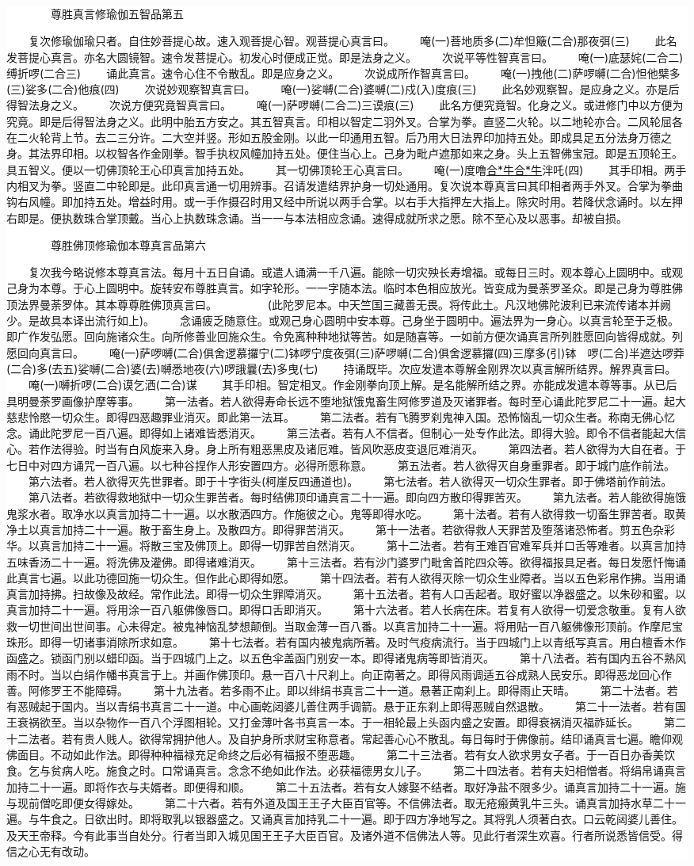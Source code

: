 　　　　尊胜真言修瑜伽五智品第五

　　复次修瑜伽瑜只者。自住妙菩提心故。速入观菩提心智。观菩提心真言曰。
　　唵(一)菩地质多(二)牟怛簸(二合)那夜弭(三)
　　此名发菩提心真言。亦名大圆镜智。速令发菩提心。初发心时便成正觉。即是法身之义。
　　次说平等性智真言曰。
　　唵(一)底瑟姹(二合二)缚折啰(二合三)
　　诵此真言。速令心住不令散乱。即是应身之义。
　　次说成所作智真言曰。
　　唵(一)拽他(二)萨啰嚩(二合)怛他檗多(三)娑多(二合)他痕(四)
　　次说妙观察智真言曰。
　　唵(一)娑嚩(二合)婆嚩(二)戍(入)度痕(三)
　　此名妙观察智。是应身之义。亦是后得智法身之义。
　　次说方便究竟智真言曰。
　　唵(一)萨啰嚩(二合二)三谟痕(三)
　　此名方便究竟智。化身之义。或进修门中以方便为究竟。即是后得智法身之义。此明中胎五方安之。其五智真言。印相以智定二羽外叉。合掌为拳。直竖二火轮。以二地轮亦合。二风轮屈各在二火轮背上节。去二三分许。二大空并竖。形如五股金刚。以此一印通用五智。后乃用大日法界印加持五处。即成具足五分法身万德之身。其法界印相。以权智各作金刚拳。智手执权风幢加持五处。便住当心上。己身为毗卢遮那如来之身。头上五智佛宝冠。即是五顶轮王。具五智义。便以一切佛顶轮王心印真言加持五处。
　　其一切佛顶轮王心真言曰。
　　唵(一)度噜[合*牛](二合二)[合*牛](三)泮吒(四)
　　其手印相。两手内相叉为拳。竖直二中轮即是。此印真言通一切用辨事。召请发遣结界护身一切处通用。复次说本尊真言曰其印相者两手外叉。合掌为拳曲钩右风幢。即加持五处。增益时用。或一手作摄召时用又经中所说以两手合掌。以右手大指押左大指上。除灾时用。若降伏念诵时。以左押右即是。便执数珠合掌顶戴。当心上执数珠念诵。当一一与本法相应念诵。速得成就所求之愿。除不至心及以恶事。却被自损。

　　　　尊胜佛顶修瑜伽本尊真言品第六

　　复次我今略说修本尊真言法。每月十五日自诵。或遣人诵满一千八遍。能除一切灾殃长寿增福。或每日三时。观本尊心上圆明中。或观己身为本尊。于心上圆明中。旋转安布尊胜真言。如字轮形。一一字随本法。临时本色相应放光。皆变成为曼荼罗圣众。即是己身为尊胜佛顶法界曼荼罗体。其本尊尊胜佛顶真言曰。
　　
　　(此陀罗尼本。中天竺国三藏善无畏。将传此土。凡汉地佛陀波利已来流传诸本并阙少。是故具本译出流行如上)。
　　念诵疲乏随意住。或观己身心圆明中安本尊。己身坐于圆明中。遍法界为一身心。以真言轮至于乏极。即广作发弘愿。回向施诸众生。向所修善业回施众生。令免离种种地狱等苦。如是随喜等。一如前方便次诵真言所列胜愿回向皆得成就。列愿回向真言曰。
　　唵(一)萨啰嚩(二合)俱舍逻慕攞宁(二)钵啰宁度夜弭(三)萨啰嚩(二合)俱舍逻慕攞(四)三摩多(引)钵　啰(二合)半遮达啰莽(二合)多(去五)娑嚩(二合)婆(去)嚩悉地夜(六)啰誐曩(去)多曳(七)
　　持诵既毕。次应发遣本尊解金刚界次以真言解所结界。解界真言曰。
　　唵(一)嚩折啰(二合)谟乞洒(二合)谋
　　其手印相。智定相叉。作金刚拳向顶上解。是名能解所结之界。亦能成发遣本尊等事。从已后具明曼荼罗画像护摩等事。
　　第一法者。若人欲得寿命长远不堕地狱饿鬼畜生阿修罗道及灭诸罪者。每时至心诵此陀罗尼二十一遍。起大慈悲怜愍一切众生。即得四恶趣罪业消灭。即此第一法耳。
　　第二法者。若有飞腾罗刹鬼神入国。恐怖恼乱一切众生者。称南无佛心忆念。诵此陀罗尼一百八遍。即得如上诸难皆悉消灭。
　　第三法者。若有人不信者。但制心一处专作此法。即得大验。即令不信者能起大信心。若作法得验。时当有白风旋来入身。身上所有粗恶黑皮及诸厄难。皆风吹恶皮变退厄难消灭。
　　第四法者。若人欲得为大自在者。于七日中对四方诵咒一百八遍。以七种谷捏作人形安置四方。必得所愿称意。
　　第五法者。若人欲得灭自身重罪者。即于城门底作前法。
　　第六法者。若人欲得灭先世罪者。即于十字街头(柯崖反四通道也)。
　　第七法者。若人欲得灭一切众生罪者。即于佛塔前作前法。
　　第八法者。若欲得救地狱中一切众生罪苦者。每时结佛顶印诵真言二十一遍。即向四方散印得罪苦灭。
　　第九法者。若人能欲得施饿鬼浆水者。取净水以真言加持二十一遍。以水散洒四方。作施彼之心。鬼等即得水吃。
　　第十法者。若有人欲得救一切畜生罪苦者。取黄净土以真言加持二十一遍。散于畜生身上。及散四方。即得罪苦消灭。
　　第十一法者。若欲得救人天罪苦及堕落诸恐怖者。剪五色杂彩华。以真言加持二十一遍。将散三宝及佛顶上。即得一切罪苦自然消灭。
　　第十二法者。若有王难百官难军兵并口舌等难者。以真言加持五味香汤二十一遍。将洗佛及灌佛。即得诸难消灭。
　　第十三法者。若有沙门婆罗门毗舍首陀四众等。欲得福报具足者。每日发愿忏悔诵此真言七遍。以此功德回施一切众生。但作此心即得如愿。
　　第十四法者。若有人欲得灭除一切众生业障者。当以五色彩帛作拂。当用诵真言加持拂。扫故像及故经。常作此法。即得一切众生罪障消灭。
　　第十五法者。若有人口舌起者。取好蜜以净器盛之。以朱砂和蜜。以真言加持二十一遍。将用涂一百八躯佛像唇口。即得口舌即消灭。
　　第十六法者。若人长病在床。若复有人欲得一切爱念敬重。复有人欲救一切世间出世间事。心未得定。被鬼神恼乱梦想颠倒。当取金薄一百八番。以真言加持二十一遍。将用贴一百八躯佛像形顶前。作摩尼宝珠形。即得一切诸事消除所求如意。
　　第十七法者。若有国内被鬼病所著。及时气疫病流行。当于四城门上以青纸写真言。用白檀香木作函盛之。锁函门别以蜡印函。当于四城门上之。以五色伞盖函门别安一本。即得诸鬼病等即皆消灭。
　　第十八法者。若有国内五谷不熟风雨不时。当以白绢作幡书真言于上。并画作佛顶印。悬一百八十尺刹上。向正南著之。即得风雨调适五谷成熟人民安乐。即得恶龙回心作善。阿修罗王不能障碍。
　　第十九法者。若多雨不止。即以绯绢书真言二十一道。悬著正南刹上。即得雨止天晴。
　　第二十法者。若有恶贼起于国内。当以青绢书真言二十一道。中心画乾闼婆儿善住两手调箭。悬于正东刹上即得恶贼自然退散。
　　第二十一法者。若有国王衰祸欲至。当以杂物作一百八个浮图相轮。又打金薄叶各书真言一本。于一相轮最上头函内盛之安置。即得衰祸消灭福祚延长。
　　第二十二法者。若有贵人贱人。欲得常拥护他人。及自护身所求财宝称意者。常起善心心不散乱。每日每时于佛像前。结印诵真言七遍。瞻仰观佛面目。不动如此作法。即得种种福禄充足命终之后必有福报不堕恶趣。
　　第二十三法者。若有女人欲求男女子者。于一百日办香美饮食。乞与贫病人吃。施食之时。口常诵真言。念念不绝如此作法。必获福德男女儿子。
　　第二十四法者。若有夫妇相憎者。将绢帛诵真言加持二十一遍。即将作衣与夫婿者。即便得和顺。
　　第二十五法者。若有女人嫁娶不结者。取好净盐不限多少。诵真言加持二十一遍。施与现前僧吃即便女得嫁处。
　　第二十六者。若有外道及国王王子大臣百官等。不信佛法者。取无疮瘢黄乳牛三头。诵真言加持水草二十一遍。与牛食之。日欲出时。即将取乳以银器盛之。又诵真言加持乳二十一遍。即于四方净地写之。其将乳人须著白衣。口云乾闼婆儿善住。及天王帝释。今有此事当自处分。行者当即入城见国王王子大臣百官。及诸外道不信佛法人等。见此行者深生欢喜。行者所说悉皆信受。得信之心无有改动。